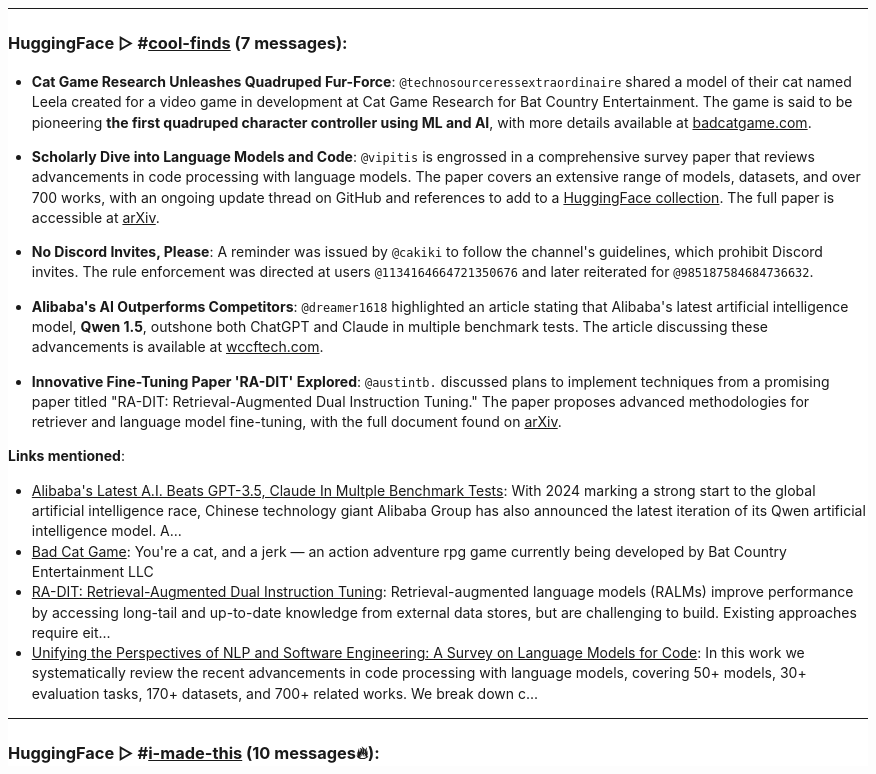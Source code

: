   

---


### HuggingFace ▷ #[cool-finds](https://discord.com/channels/879548962464493619/897390579145637909/1204442473263276103) (7 messages): 

- **Cat Game Research Unleashes Quadruped Fur-Force**: `@technosourceressextraordinaire` shared a model of their cat named Leela created for a video game in development at Cat Game Research for Bat Country Entertainment. The game is said to be pioneering **the first quadruped character controller using ML and AI**, with more details available at [badcatgame.com](https://badcatgame.com).

- **Scholarly Dive into Language Models and Code**: `@vipitis` is engrossed in a comprehensive survey paper that reviews advancements in code processing with language models. The paper covers an extensive range of models, datasets, and over 700 works, with an ongoing update thread on GitHub and references to add to a [HuggingFace collection](https://huggingface.co/collections/Vipitis/code-evaluation-6530478d8e4767ecfe1bc489). The full paper is accessible at [arXiv](https://arxiv.org/abs/2311.07989).

- **No Discord Invites, Please**: A reminder was issued by `@cakiki` to follow the channel's guidelines, which prohibit Discord invites. The rule enforcement was directed at users `@1134164664721350676` and later reiterated for `@985187584684736632`.

- **Alibaba's AI Outperforms Competitors**: `@dreamer1618` highlighted an article stating that Alibaba's latest artificial intelligence model, **Qwen 1.5**, outshone both ChatGPT and Claude in multiple benchmark tests. The article discussing these advancements is available at [wccftech.com](https://wccftech.com/alibabas-latest-a-i-beats-gpt-3-5-claude-in-multple-benchmark-tests/).

- **Innovative Fine-Tuning Paper 'RA-DIT' Explored**: `@austintb.` discussed plans to implement techniques from a promising paper titled "RA-DIT: Retrieval-Augmented Dual Instruction Tuning." The paper proposes advanced methodologies for retriever and language model fine-tuning, with the full document found on [arXiv](https://arxiv.org/abs/2310.01352).

**Links mentioned**:

- [Alibaba&#039;s Latest A.I. Beats GPT-3.5, Claude In Multple Benchmark Tests](https://wccftech.com/alibabas-latest-a-i-beats-gpt-3-5-claude-in-multple-benchmark-tests/): With 2024 marking a strong start to the global artificial intelligence race, Chinese technology giant Alibaba Group has also announced the latest iteration of its Qwen artificial intelligence model. A...
- [Bad Cat Game](https://badcatgame.com):  You&#39;re a cat, and a jerk — an action adventure rpg game currently being developed by Bat Country Entertainment LLC
- [RA-DIT: Retrieval-Augmented Dual Instruction Tuning](https://arxiv.org/abs/2310.01352): Retrieval-augmented language models (RALMs) improve performance by accessing long-tail and up-to-date knowledge from external data stores, but are challenging to build. Existing approaches require eit...
- [Unifying the Perspectives of NLP and Software Engineering: A Survey on Language Models for Code](https://arxiv.org/abs/2311.07989): In this work we systematically review the recent advancements in code processing with language models, covering 50+ models, 30+ evaluation tasks, 170+ datasets, and 700+ related works. We break down c...

  

---


### HuggingFace ▷ #[i-made-this](https://discord.com/channels/879548962464493619/897390720388825149/1204373522416279563) (10 messages🔥): 
